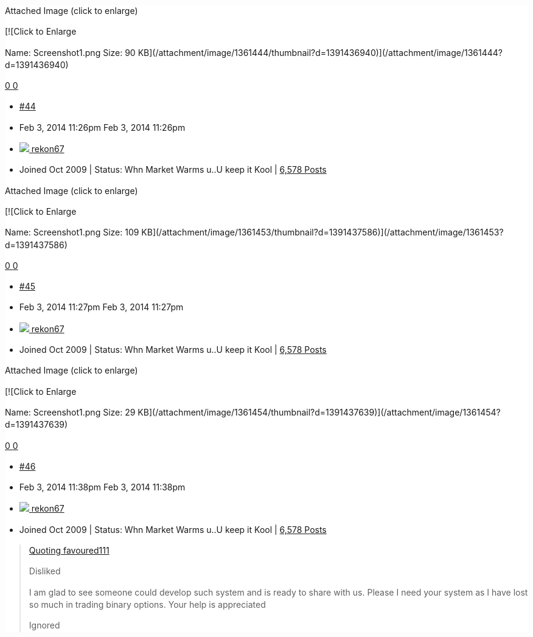 
Attached Image (click to enlarge)

[![Click to Enlarge

Name: Screenshot1.png
Size: 90 KB](/attachment/image/1361444/thumbnail?d=1391436940)](/attachment/image/1361444?d=1391436940)   

[0 ](javascript:void\(0\);) [0 ](javascript:void\(0\);)

  * [#44](/thread/post/7255612#post7255612 "Post Permalink")

  * Feb 3, 2014 11:26pm  Feb 3, 2014 11:26pm 

  * [![](https://assets.faireconomy.media/nfs/customavatars/thumbs/medium/avatar118485_8.gif) rekon67](rekon67)

  * Joined Oct 2009 | Status: Whn Market Warms u..U keep it Kool | [6,578 Posts](/search?do=process&provider=Member&searchuser=118485)

Attached Image (click to enlarge)

[![Click to Enlarge

Name: Screenshot1.png
Size: 109 KB](/attachment/image/1361453/thumbnail?d=1391437586)](/attachment/image/1361453?d=1391437586)   

[0 ](javascript:void\(0\);) [0 ](javascript:void\(0\);)

  * [#45](/thread/post/7255614#post7255614 "Post Permalink")

  * Feb 3, 2014 11:27pm  Feb 3, 2014 11:27pm 

  * [![](https://assets.faireconomy.media/nfs/customavatars/thumbs/medium/avatar118485_8.gif) rekon67](rekon67)

  * Joined Oct 2009 | Status: Whn Market Warms u..U keep it Kool | [6,578 Posts](/search?do=process&provider=Member&searchuser=118485)

Attached Image (click to enlarge)

[![Click to Enlarge

Name: Screenshot1.png
Size: 29 KB](/attachment/image/1361454/thumbnail?d=1391437639)](/attachment/image/1361454?d=1391437639)   

[0 ](javascript:void\(0\);) [0 ](javascript:void\(0\);)

  * [#46](/thread/post/7255644#post7255644 "Post Permalink")

  * Feb 3, 2014 11:38pm  Feb 3, 2014 11:38pm 

  * [![](https://assets.faireconomy.media/nfs/customavatars/thumbs/medium/avatar118485_8.gif) rekon67](rekon67)

  * Joined Oct 2009 | Status: Whn Market Warms u..U keep it Kool | [6,578 Posts](/search?do=process&provider=Member&searchuser=118485)

> [Quoting favoured111](/thread/post/7255501#post7255501 "View Quoted Post")
> 
> Disliked
> 
> I am glad to see someone could develop such system and is ready to share with us. Please I need your system as I have lost so much in trading binary options. Your help is appreciated
> 
> Ignored
